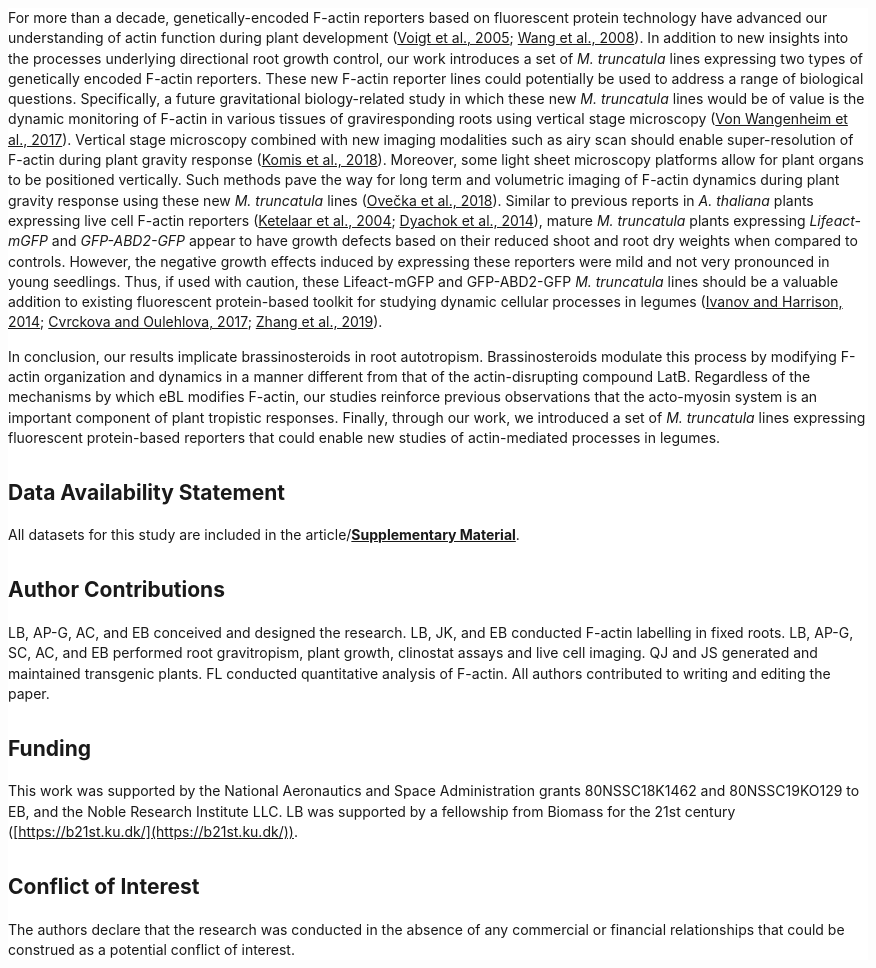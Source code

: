 For more than a decade, genetically-encoded F-actin reporters based on fluorescent protein technology have advanced our understanding of actin function during plant development ([Voigt et al., 2005](#B60); [Wang et al., 2008](#B62)). In addition to new insights into the processes underlying directional root growth control, our work introduces a set of _M. truncatula_ lines expressing two types of genetically encoded F-actin reporters. These new F-actin reporter lines could potentially be used to address a range of biological questions. Specifically, a future gravitational biology-related study in which these new _M. truncatula_ lines would be of value is the dynamic monitoring of F-actin in various tissues of graviresponding roots using vertical stage microscopy ([Von Wangenheim et al., 2017](#B61)). Vertical stage microscopy combined with new imaging modalities such as airy scan should enable super-resolution of F-actin during plant gravity response ([Komis et al., 2018](#B30)). Moreover, some light sheet microscopy platforms allow for plant organs to be positioned vertically. Such methods pave the way for long term and volumetric imaging of F-actin dynamics during plant gravity response using these new _M. truncatula_ lines ([Ovečka et al., 2018](#B40)). Similar to previous reports in _A. thaliana_ plants expressing live cell F-actin reporters ([Ketelaar et al., 2004](#B26); [Dyachok et al., 2014](#B15)), mature _M. truncatula_ plants expressing _Lifeact-mGFP_ and _GFP-ABD2-GFP_ appear to have growth defects based on their reduced shoot and root dry weights when compared to controls. However, the negative growth effects induced by expressing these reporters were mild and not very pronounced in young seedlings. Thus, if used with caution, these Lifeact-mGFP and GFP-ABD2-GFP _M. truncatula_ lines should be a valuable addition to existing fluorescent protein-based toolkit for studying dynamic cellular processes in legumes ([Ivanov and Harrison, 2014](#B23); [Cvrckova and Oulehlova, 2017](#B12); [Zhang et al., 2019](#B66)).

In conclusion, our results implicate brassinosteroids in root autotropism. Brassinosteroids modulate this process by modifying F-actin organization and dynamics in a manner different from that of the actin-disrupting compound LatB. Regardless of the mechanisms by which eBL modifies F-actin, our studies reinforce previous observations that the acto-myosin system is an important component of plant tropistic responses. Finally, through our work, we introduced a set of _M. truncatula_ lines expressing fluorescent protein-based reporters that could enable new studies of actin-mediated processes in legumes.

## Data Availability Statement

All datasets for this study are included in the article/[**Supplementary Material**](#SM1).

## Author Contributions

LB, AP-G, AC, and EB conceived and designed the research. LB, JK, and EB conducted F-actin labelling in fixed roots. LB, AP-G, SC, AC, and EB performed root gravitropism, plant growth, clinostat assays and live cell imaging. QJ and JS generated and maintained transgenic plants. FL conducted quantitative analysis of F-actin. All authors contributed to writing and editing the paper.

## Funding

This work was supported by the National Aeronautics and Space Administration grants 80NSSC18K1462 and 80NSSC19KO129 to EB, and the Noble Research Institute LLC. LB was supported by a fellowship from Biomass for the 21st century ([https://b21st.ku.dk/](https://b21st.ku.dk/)).

## Conflict of Interest

The authors declare that the research was conducted in the absence of any commercial or financial relationships that could be construed as a potential conflict of interest.
